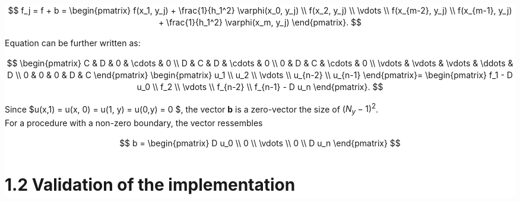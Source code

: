 $$
f_j = f + b =
\begin{pmatrix}
f(x_1, y_j) + \frac{1}{h_1^2} \varphi(x_0, y_j) \\
f(x_2, y_j) \\
\vdots \\
f(x_{m-2}, y_j) \\
f(x_{m-1}, y_j) + \frac{1}{h_1^2} \varphi(x_m, y_j)
\end{pmatrix}.
$$

Equation can be further written as:

$$
\begin{pmatrix}
C & D & 0 & \cdots & 0 \\
D & C & D & \cdots & 0 \\
0 & D & C & \cdots & 0 \\
\vdots & \vdots & \vdots & \ddots & D \\
0 & 0 & 0 & D & C
\end{pmatrix}
\begin{pmatrix}
u_1 \\
u_2 \\
\vdots \\
u_{n-2} \\
u_{n-1}
\end{pmatrix}=
\begin{pmatrix}
f_1 - D u_0 \\
f_2 \\
\vdots \\
f_{n-2} \\
f_{n-1} - D u_n
\end{pmatrix}.
$$

Since $u(x,1) = u(x, 0) = u(1, y) = u(0,y) = 0 $, the vector **b** is a zero-vector the size of $(N_y - 1)^2$. \
For a procedure with a non-zero boundary, the vector ressembles

$$ b =
\begin{pmatrix}
D u_0 \\
0 \\
\vdots \\
0 \\
D u_n
\end{pmatrix} $$

# 1.2 Validation of the implementation
